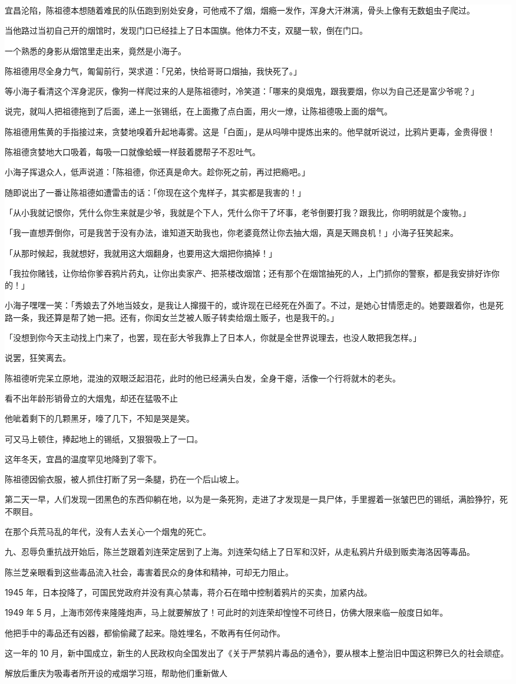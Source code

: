宜昌沦陷，陈祖德本想随着难民的队伍跑到别处安身，可他戒不了烟，烟瘾一发作，浑身大汗淋漓，骨头上像有无数蛆虫子爬过。

当他路过当初自己开的烟馆时，发现门口已经挂上了日本国旗。他体力不支，双腿一软，倒在门口。

一个熟悉的身影从烟馆里走出来，竟然是小海子。

陈祖德用尽全身力气，匍匐前行，哭求道：「兄弟，快给哥哥口烟抽，我快死了。」

等小海子看清这个浑身泥灰，像狗一样爬过来的人是陈祖德时，冷笑道：「哪来的臭烟鬼，跟我要烟，你以为自己还是富少爷呢？」

说完，就叫人把祖德拖到了后面，递上一张锡纸，在上面撒了点白面，用火一燎，让陈祖德吸上面的烟气。

陈祖德用焦黄的手指接过来，贪婪地嗅着升起地毒雾。这是「白面」，是从吗啡中提炼出来的。他早就听说过，比鸦片更毒，金贵得很！

陈祖德贪婪地大口吸着，每吸一口就像蛤蟆一样鼓着腮帮子不忍吐气。

小海子挥退众人，低声说道：「陈祖德，你还真是命大。趁你死之前，再过把瘾吧。」

随即说出了一番让陈祖德如遭雷击的话：「你现在这个鬼样子，其实都是我害的！」

「从小我就记恨你，凭什么你生来就是少爷，我就是个下人，凭什么你干了坏事，老爷倒要打我？跟我比，你明明就是个废物。」

「我一直想弄倒你，可是我苦于没有办法，谁知道天助我也，你老婆竟然让你去抽大烟，真是天赐良机！」小海子狂笑起来。

「从那时候起，我就想好，我就用这大烟翻身，也要用这大烟把你搞掉！」

「我拉你赌钱，让你给你爹吞鸦片药丸，让你出卖家产、把茶楼改烟馆；还有那个在烟馆抽死的人，上门抓你的警察，都是我安排好诈你的！」

小海子嘿嘿一笑：「秀娘去了外地当妓女，是我让人撺掇干的，或许现在已经死在外面了。不过，是她心甘情愿走的。她要跟着你，也是死路一条，我还算是帮了她一把。还有，你闺女兰芝被人贩子转卖给烟土贩子，也是我干的。」

「没想到你今天主动找上门来了，也罢，现在彭大爷我靠上了日本人，你就是全世界说理去，也没人敢把我怎样。」

说罢，狂笑离去。

陈祖德听完呆立原地，混浊的双眼泛起泪花，此时的他已经满头白发，全身干瘪，活像一个行将就木的老头。

看不出年龄形销骨立的大烟鬼，却还在猛吸不止

他呲着剩下的几颗黑牙，嚎了几下，不知是哭是笑。

可又马上顿住，捧起地上的锡纸，又狠狠吸上了一口。

这年冬天，宜昌的温度罕见地降到了零下。

陈祖德因偷衣服，被人抓住打断了另一条腿，扔在一个后山坡上。

第二天一早，人们发现一团黑色的东西仰躺在地，以为是一条死狗，走进了才发现是一具尸体，手里握着一张皱巴巴的锡纸，满脸狰狞，死不瞑目。

在那个兵荒马乱的年代，没有人去关心一个烟鬼的死亡。

九、忍辱负重抗战开始后，陈兰芝跟着刘连荣定居到了上海。刘连荣勾结上了日军和汉奸，从走私鸦片升级到贩卖海洛因等毒品。

陈兰芝亲眼看到这些毒品流入社会，毒害着民众的身体和精神，可却无力阻止。

1945 年，日本投降了，可国民党政府并没有真心禁毒，蒋介石在暗中控制着鸦片的买卖，加紧内战。

1949 年 5 月，上海市郊传来隆隆炮声，马上就要解放了！可此时的刘连荣却惶惶不可终日，仿佛大限来临一般度日如年。

他把手中的毒品还有凶器，都偷偷藏了起来。隐姓埋名，不敢再有任何动作。

这一年的 10 月，新中国成立，新生的人民政权向全国发出了《关于严禁鸦片毒品的通令》，要从根本上整治旧中国这积弊已久的社会顽症。

解放后重庆为吸毒者所开设的戒烟学习班，帮助他们重新做人
